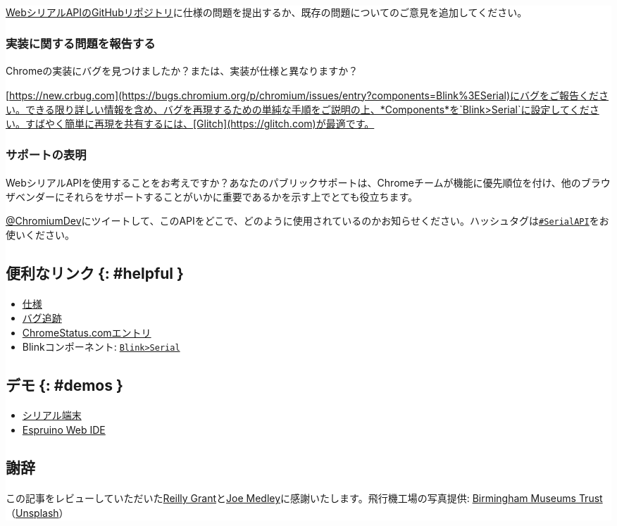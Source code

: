 [WebシリアルAPIのGitHubリポジトリ](https://github.com/wicg/serial/issues)に仕様の問題を提出するか、既存の問題についてのご意見を追加してください。

### 実装に関する問題を報告する

Chromeの実装にバグを見つけましたか？または、実装が仕様と異なりますか？

[https://new.crbug.com](https://bugs.chromium.org/p/chromium/issues/entry?components=Blink%3ESerial)にバグをご報告ください。できる限り詳しい情報を含め、バグを再現するための単純な手順をご説明の上、*Components*を`Blink>Serial`に設定してください。すばやく簡単に再現を共有するには、[Glitch](https://glitch.com)が最適です。

### サポートの表明

WebシリアルAPIを使用することをお考えですか？あなたのパブリックサポートは、Chromeチームが機能に優先順位を付け、他のブラウザベンダーにそれらをサポートすることがいかに重要であるかを示す上でとても役立ちます。

[@ChromiumDev](https://twitter.com/chromiumdev)にツイートして、このAPIをどこで、どのように使用されているのかお知らせください。ハッシュタグは[`#SerialAPI`](https://twitter.com/search?q=%23SerialAPI&src=typed_query&f=live)をお使いください。

## 便利なリンク {: #helpful }

- [仕様](https://github.com/WICG/serial)
- [バグ追跡](https://crbug.com/884928)
- [ChromeStatus.comエントリ](https://chromestatus.com/feature/6577673212002304)
- Blinkコンポーネント: [`Blink>Serial`](https://chromestatus.com/features#component%3ABlink%3ESerial)

## デモ {: #demos }

- [シリアル端末](https://googlechromelabs.github.io/serial-terminal/)
- [Espruino Web IDE](https://www.espruino.com/ide/)

## 謝辞

この記事をレビューしていただいた[Reilly Grant](https://twitter.com/reillyeon)と[Joe Medley](https://github.com/jpmedley)に感謝いたします。飛行機工場の写真提供: [Birmingham Museums Trust](https://unsplash.com/photos/E1PSU-7aWcY)（[Unsplash](https://unsplash.com/@birminghammuseumstrust)）
